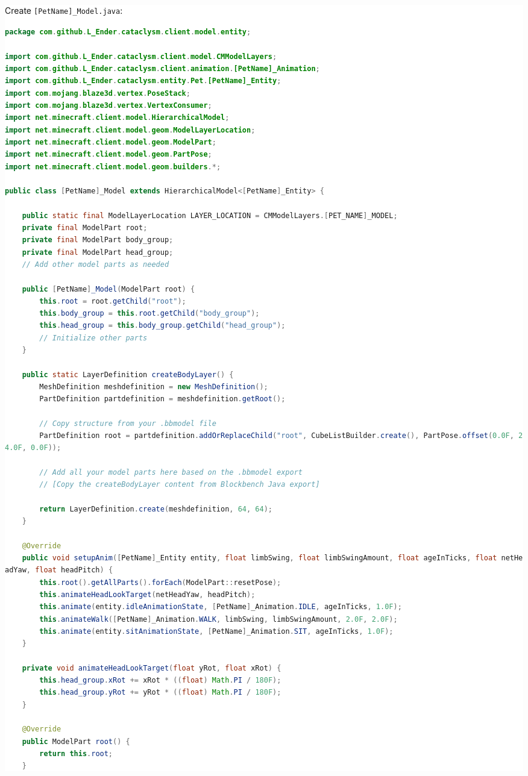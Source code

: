 Create `[PetName]_Model.java`:

```java
package com.github.L_Ender.cataclysm.client.model.entity;

import com.github.L_Ender.cataclysm.client.model.CMModelLayers;
import com.github.L_Ender.cataclysm.client.animation.[PetName]_Animation;
import com.github.L_Ender.cataclysm.entity.Pet.[PetName]_Entity;
import com.mojang.blaze3d.vertex.PoseStack;
import com.mojang.blaze3d.vertex.VertexConsumer;
import net.minecraft.client.model.HierarchicalModel;
import net.minecraft.client.model.geom.ModelLayerLocation;
import net.minecraft.client.model.geom.ModelPart;
import net.minecraft.client.model.geom.PartPose;
import net.minecraft.client.model.geom.builders.*;

public class [PetName]_Model extends HierarchicalModel<[PetName]_Entity> {

    public static final ModelLayerLocation LAYER_LOCATION = CMModelLayers.[PET_NAME]_MODEL;
    private final ModelPart root;
    private final ModelPart body_group;
    private final ModelPart head_group;
    // Add other model parts as needed

    public [PetName]_Model(ModelPart root) {
        this.root = root.getChild("root");
        this.body_group = this.root.getChild("body_group");
        this.head_group = this.body_group.getChild("head_group");
        // Initialize other parts
    }

    public static LayerDefinition createBodyLayer() {
        MeshDefinition meshdefinition = new MeshDefinition();
        PartDefinition partdefinition = meshdefinition.getRoot();

        // Copy structure from your .bbmodel file
        PartDefinition root = partdefinition.addOrReplaceChild("root", CubeListBuilder.create(), PartPose.offset(0.0F, 24.0F, 0.0F));
        
        // Add all your model parts here based on the .bbmodel export
        // [Copy the createBodyLayer content from Blockbench Java export]
        
        return LayerDefinition.create(meshdefinition, 64, 64);
    }

    @Override
    public void setupAnim([PetName]_Entity entity, float limbSwing, float limbSwingAmount, float ageInTicks, float netHeadYaw, float headPitch) {
        this.root().getAllParts().forEach(ModelPart::resetPose);
        this.animateHeadLookTarget(netHeadYaw, headPitch);
        this.animate(entity.idleAnimationState, [PetName]_Animation.IDLE, ageInTicks, 1.0F);
        this.animateWalk([PetName]_Animation.WALK, limbSwing, limbSwingAmount, 2.0F, 2.0F);
        this.animate(entity.sitAnimationState, [PetName]_Animation.SIT, ageInTicks, 1.0F);
    }

    private void animateHeadLookTarget(float yRot, float xRot) {
        this.head_group.xRot += xRot * ((float) Math.PI / 180F);
        this.head_group.yRot += yRot * ((float) Math.PI / 180F);
    }

    @Override
    public ModelPart root() {
        return this.root;
    }
```